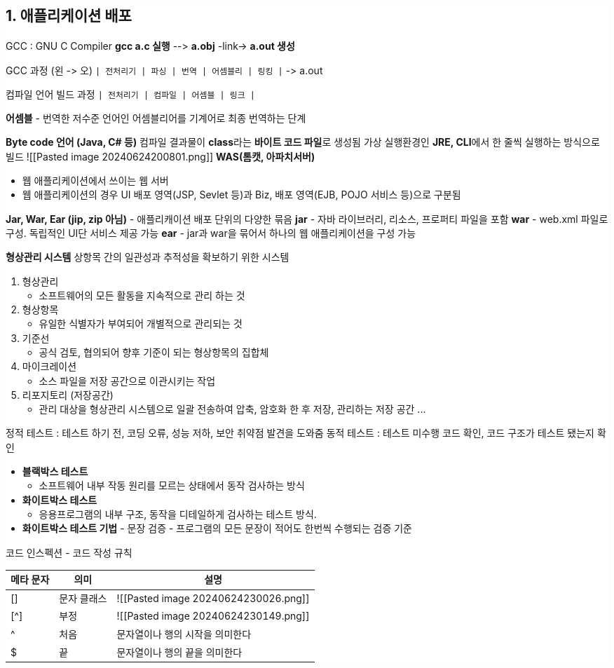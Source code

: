 ## 1. 애플리케이션 배포

GCC : GNU C Compiler
**gcc a.c 실행** --> **a.obj** -link-> **a.out 생성**

GCC 과정 (왼 -> 오)
`| 전처리기 | 파싱 | 번역 | 어셈블리 | 링킹 |` -> a.out

컴파일 언어 빌드 과정
`| 전처리기 | 컴파일 | 어셈블 | 링크 |`

**어셈블** - 번역한 저수준 언어인 어셈블리어를 기계어로 최종 번역하는 단계

**Byte code 언어 (Java, C# 등)**
컴파일 결과물이 **class**라는 **바이트 코드 파일**로 생성됨
가상 실행환경인 **JRE, CLI**에서 한 줄씩 실행하는 방식으로 빌드
![[Pasted image 20240624200801.png]]
**WAS(톰캣, 아파치서버)**
- 웹 애플리케이션에서 쓰이는 웹 서버
- 웹 애플리케이션의 경우 UI 배포 영역(JSP, Sevlet 등)과 Biz, 배포 영역(EJB, POJO 서비스 등)으로 구분됨


**Jar, War, Ear (jip, zip 아님)** - 애플리캐이션 배포 단위의 다양한 묶음 
**jar** - 자바 라이브러리, 리소스, 프로퍼티 파일을 포함
**war** - web.xml 파일로 구성. 독립적인 UI단 서비스 제공 가능
**ear** - jar과 war을 묶어서 하나의 웹 애플리케이션을 구성 가능

**형상관리 시스템**
상항목 간의 일관성과 추적성을 확보하기 위한 시스템
1. 형상관리
	- 소프트웨어의 모든 활동을 지속적으로 관리 하는 것
2. 형상항목
	- 유일한 식별자가 부여되어 개별적으로 관리되는 것
3. 기준선
	- 공식 검토, 협의되어 향후 기준이 되는 형상항목의 집합체
4. 마이크레이션
	- 소스 파일을 저장 공간으로 이관시키는 작업
5. 리포지토리 (저장공간)
	- 관리 대상을 형상관리 시스템으로 일괄 전송하여 압축, 암호화 한 후 저장, 관리하는 저장 공간
   ...

정적 테스트 : 테스트 하기 전, 코딩 오류, 성능 저하, 보안 취약점 발견을 도와줌
동적 테스트 : 테스트 미수행 코드 확인, 코드 구조가 테스트 됐는지 확인
- **블랙박스 테스트**
	- 소프트웨어 내부 작동 원리를 모르는 상태에서 동작 검사하는 방식
- **화이트박스 테스트**
	- 응용프로그램의 내부 구조, 동작을 디테일하게 검사하는 테스트 방식. 
-  **화이트박스 테스트 기법**
		- 문장 검증 - 프로그램의 모든 문장이 적어도 한번씩 수행되는 검증 기준

코드 인스펙션 - 코드 작성 규칙

| 메타 문자 | 의미     | 설명                                   |
| ----- | ------ | ------------------------------------ |
| []    | 문자 클래스 | ![[Pasted image 20240624230026.png]] |
| [^]   | 부정     | ![[Pasted image 20240624230149.png]] |
| ^     | 처음     | 문자열이나 행의 시작을 의미한다                    |
| $     | 끝      | 문자열이나 행의 끝을 의미한다                     |
